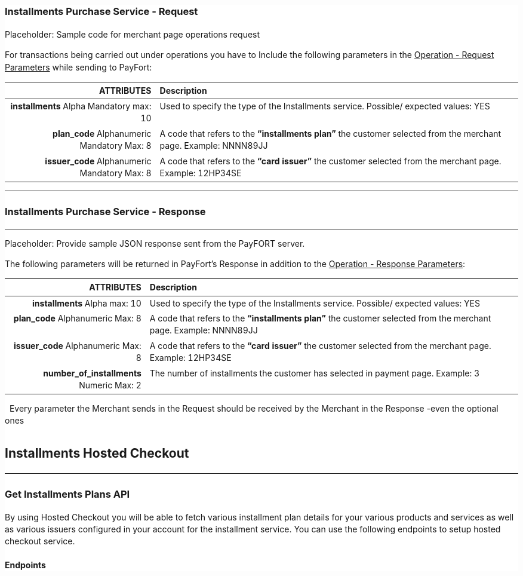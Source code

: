 ### Installments Purchase Service - Request

Placeholder: Sample code for merchant page operations request

For transactions being carried out under operations you have to Include the following parameters in the [Operation - Request Parameters](https://docs.payfort.com/docs/api/build/index.html?shell#operations-request) while sending to PayFort:

|                                    ATTRIBUTES | Description                                                  |
| --------------------------------------------: | :----------------------------------------------------------- |
|      **installments** Alpha Mandatory max: 10 | Used to specify the type of the Installments service. Possible/ expected values: YES |
|   **plan_code** Alphanumeric Mandatory Max: 8 | A code that refers to the **“installments plan”** the customer selected from the merchant page. Example: NNNN89JJ |
| **issuer_code** Alphanumeric Mandatory Max: 8 | A code that refers to the **“card issuer”** the customer selected from the merchant page. Example: 12HP34SE |

------



### Installments Purchase Service - Response

------

Placeholder: Provide sample JSON response sent from the PayFORT server.

The following parameters will be returned in PayFort’s Response in addition to the [Operation - Response Parameters](https://docs.payfort.com/docs/api/build/index.html?shell#operations-response):

|                                ATTRIBUTES | Description                                                  |
| ----------------------------------------: | :----------------------------------------------------------- |
|            **installments** Alpha max: 10 | Used to specify the type of the Installments service. Possible/ expected values: YES |
|         **plan_code** Alphanumeric Max: 8 | A code that refers to the **“installments plan”** the customer selected from the merchant page. Example: NNNN89JJ |
|       **issuer_code** Alphanumeric Max: 8 | A code that refers to the **“card issuer”** the customer selected from the merchant page. Example: 12HP34SE |
| **number_of_installments** Numeric Max: 2 | The number of installments the customer has selected in payment page. Example: 3 |

<div class="alert alert-info"><i class="fa fa-info">&nbsp;&nbsp;</i>Every parameter the Merchant sends in the Request should be received by the Merchant in the Response -even the optional ones</div>



## Installments Hosted Checkout

------

### Get Installments Plans API

By using Hosted Checkout you will be able to fetch various installment plan details for your various products and services as well as various issuers configured in your account for the installment service. You can use the following endpoints to setup hosted checkout service.



#### Endpoints

